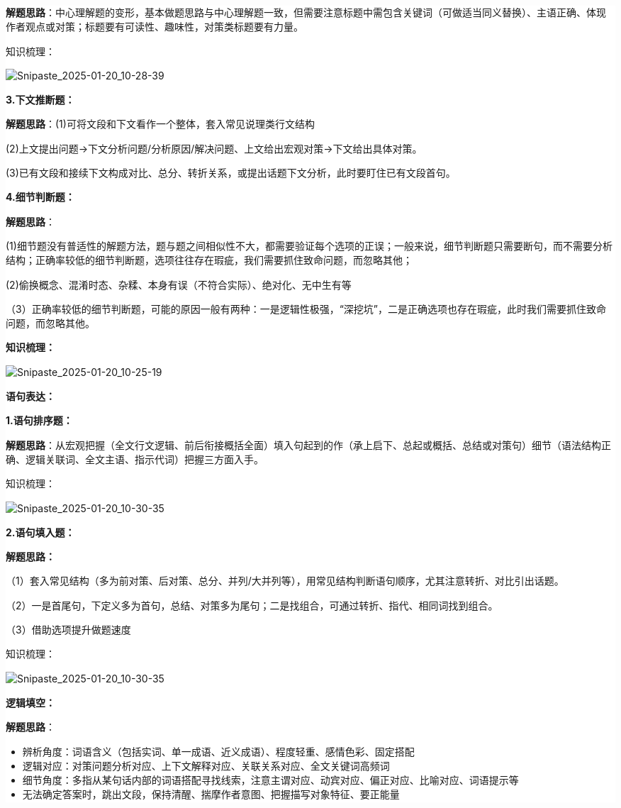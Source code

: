 **解题思路**：中心理解题的变形，基本做题思路与中心理解题一致，但需要注意标题中需包含关键词（可做适当同义替换）、主语正确、体现作者观点或对策；标题要有可读性、趣味性，对策类标题要有力量。

知识梳理：

![Snipaste_2025-01-20_10-28-39](/travel_test/Snipaste_2025-01-20_10-28-39.png)

**3.下文推断题：**

**解题思路**：(1)可将文段和下文看作一个整体，套入常见说理类行文结构

(2)上文提出问题→下文分析问题/分析原因/解决问题、上文给出宏观对策→下文给出具体对策。

(3)已有文段和接续下文构成对比、总分、转折关系，或提出话题下文分析，此时要盯住已有文段首句。

**4.细节判断题：**

**解题思路**：

(1)细节题没有普适性的解题方法，题与题之间相似性不大，都需要验证每个选项的正误；一般来说，细节判断题只需要断句，而不需要分析结构；正确率较低的细节判断题，选项往往存在瑕疵，我们需要抓住致命问题，而忽略其他；

(2)偷换概念、混淆时态、杂糅、本身有误（不符合实际）、绝对化、无中生有等

（3）正确率较低的细节判断题，可能的原因一般有两种：一是逻辑性极强，“深挖坑”，二是正确选项也存在瑕疵，此时我们需要抓住致命问题，而忽略其他。

**知识梳理：**

![Snipaste_2025-01-20_10-25-19](/travel_test/Snipaste_2025-01-20_10-25-19.png)

**语句表达：**

**1.语句排序题：**

**解题思路**：从宏观把握（全文行文逻辑、前后衔接概括全面）填入句起到的作（承上启下、总起或概括、总结或对策句）细节（语法结构正确、逻辑关联词、全文主语、指示代词）把握三方面入手。

知识梳理：

![Snipaste_2025-01-20_10-30-35](/travel_test/Snipaste_2025-01-20_10-30-35.png)

**2.语句填入题：**

**解题思路：**

（1）套入常见结构（多为前对策、后对策、总分、并列/大并列等），用常见结构判断语句顺序，尤其注意转折、对比引出话题。

（2）一是首尾句，下定义多为首句，总结、对策多为尾句；二是找组合，可通过转折、指代、相同词找到组合。

（3）借助选项提升做题速度

知识梳理：

![Snipaste_2025-01-20_10-30-35](/travel_test/Snipaste_2025-01-20_10-32-17.png)

**逻辑填空：**

**解题思路**：

- 辨析角度：词语含义（包括实词、单一成语、近义成语）、程度轻重、感情色彩、固定搭配
- 逻辑对应：对策问题分析对应、上下文解释对应、关联关系对应、全文关键词高频词
- 细节角度：多指从某句话内部的词语搭配寻找线索，注意主谓对应、动宾对应、偏正对应、比喻对应、词语提示等
- 无法确定答案时，跳出文段，保持清醒、揣摩作者意图、把握描写对象特征、要正能量
